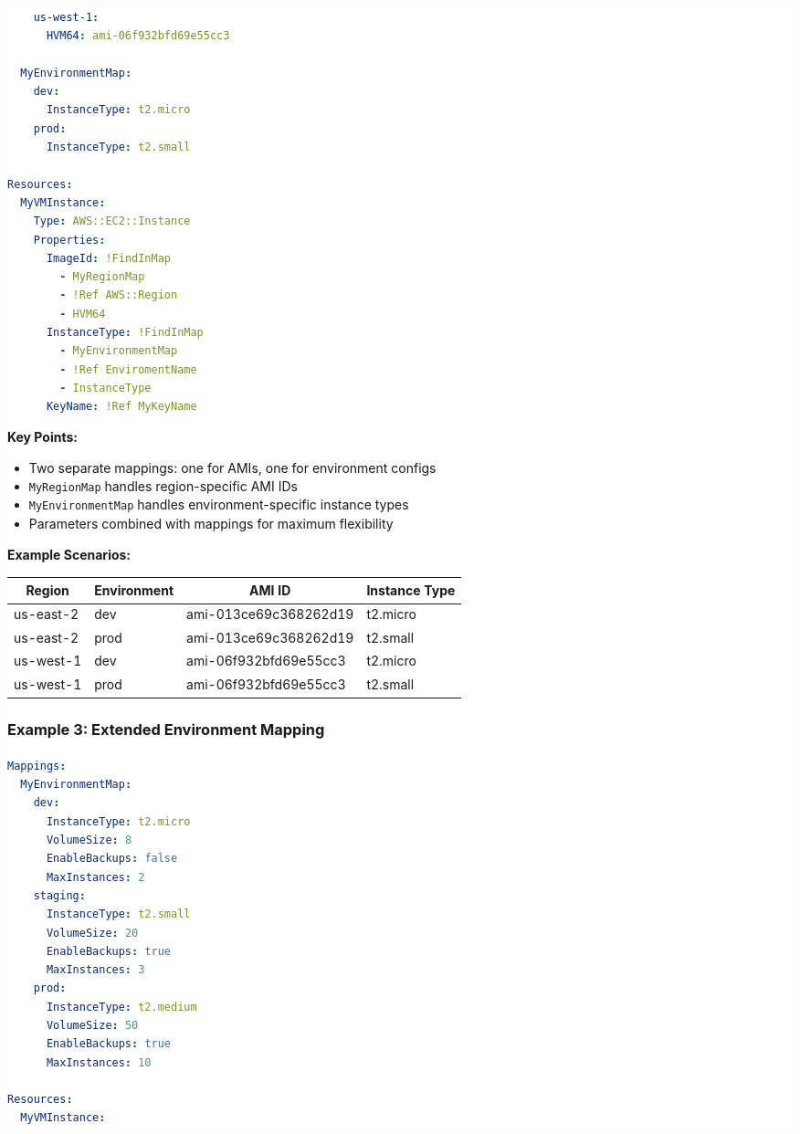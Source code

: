```yaml
    us-west-1:
      HVM64: ami-06f932bfd69e55cc3

  MyEnvironmentMap:
    dev:
      InstanceType: t2.micro
    prod:
      InstanceType: t2.small

Resources:
  MyVMInstance:
    Type: AWS::EC2::Instance
    Properties:
      ImageId: !FindInMap
        - MyRegionMap
        - !Ref AWS::Region
        - HVM64
      InstanceType: !FindInMap
        - MyEnvironmentMap
        - !Ref EnviromentName
        - InstanceType
      KeyName: !Ref MyKeyName
```

**Key Points:**
- Two separate mappings: one for AMIs, one for environment configs
- `MyRegionMap` handles region-specific AMI IDs
- `MyEnvironmentMap` handles environment-specific instance types
- Parameters combined with mappings for maximum flexibility

**Example Scenarios:**

| Region    | Environment | AMI ID              | Instance Type |
|-----------|-------------|---------------------|---------------|
| us-east-2 | dev         | ami-013ce69c368262d19 | t2.micro      |
| us-east-2 | prod        | ami-013ce69c368262d19 | t2.small      |
| us-west-1 | dev         | ami-06f932bfd69e55cc3 | t2.micro      |
| us-west-1 | prod        | ami-06f932bfd69e55cc3 | t2.small      |

### Example 3: Extended Environment Mapping

```yaml
Mappings:
  MyEnvironmentMap:
    dev:
      InstanceType: t2.micro
      VolumeSize: 8
      EnableBackups: false
      MaxInstances: 2
    staging:
      InstanceType: t2.small
      VolumeSize: 20
      EnableBackups: true
      MaxInstances: 3
    prod:
      InstanceType: t2.medium
      VolumeSize: 50
      EnableBackups: true
      MaxInstances: 10

Resources:
  MyVMInstance:
```